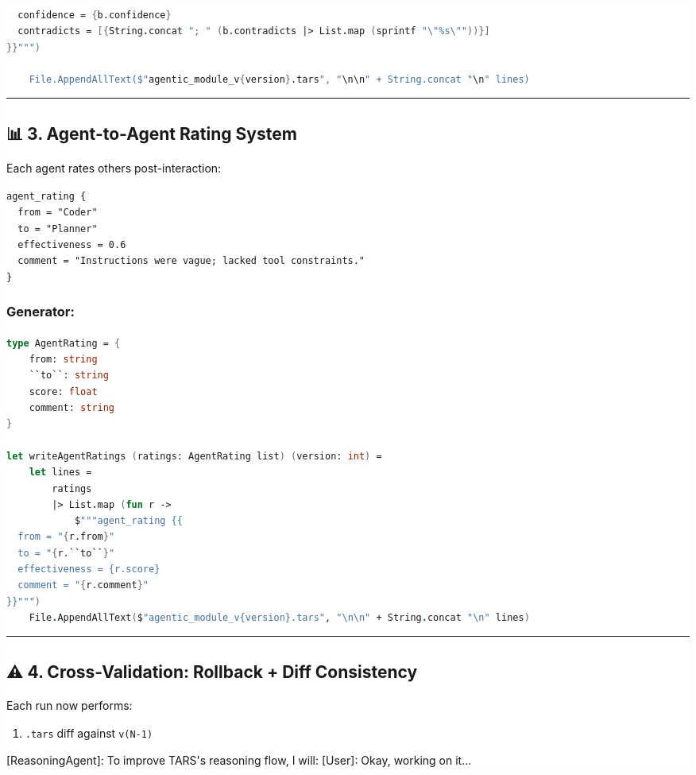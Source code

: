 ```fsharp
  confidence = {b.confidence}
  contradicts = [{String.concat "; " (b.contradicts |> List.map (sprintf "\"%s\""))}]
}}""")

    File.AppendAllText($"agentic_module_v{version}.tars", "\n\n" + String.concat "\n" lines)
```

* * *

📊 3. Agent-to-Agent Rating System
----------------------------------

Each agent rates others post-interaction:

```tars
agent_rating {
  from = "Coder"
  to = "Planner"
  effectiveness = 0.6
  comment = "Instructions were vague; lacked tool constraints."
}
```

### Generator:

```fsharp
type AgentRating = {
    from: string
    ``to``: string
    score: float
    comment: string
}

let writeAgentRatings (ratings: AgentRating list) (version: int) =
    let lines =
        ratings
        |> List.map (fun r ->
            $"""agent_rating {{
  from = "{r.from}"
  to = "{r.``to``}"
  effectiveness = {r.score}
  comment = "{r.comment}"
}}""")
    File.AppendAllText($"agentic_module_v{version}.tars", "\n\n" + String.concat "\n" lines)
```

* * *

⚠️ 4. Cross-Validation: Rollback + Diff Consistency
---------------------------------------------------

Each run now performs:

1.  `.tars` diff against `v(N-1)`
    

[ReasoningAgent]: To improve TARS's reasoning flow, I will:
[User]: Okay, working on it...